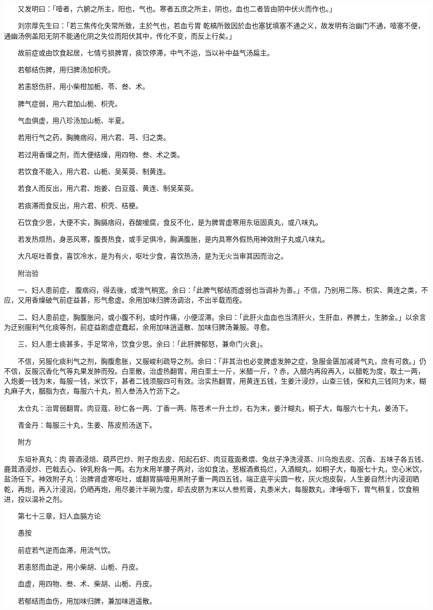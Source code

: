 
　　又发明曰：「噎者，六腑之所主，阳也，气也。寒者五庶之所主，阴也，血也二者皆由阴中伏火而作也。」

　　刘宗厚先生曰：「若三焦传化失常所致，主於气也，若血亏胃  乾槁所致因於血也塞犹填塞不通之义，故发明有治幽门不通，噎塞不便，通幽汤例盖阳无阴不能通化阴之失位而阳伏其中，传化不变，而反上行矣。」

　　故前症或由饮食起居，七情亏损脾胃，痰饮停滞，中气不运，当以补中益气汤扁主。

　　若郁结伤脾，用归脾汤加枳壳。

　　若恚怒伤肝，用小柴柑加栀、苓、叁、术。

　　脾气症弱，用六君加山栀、枳壳。

　　气血俱虚，用八珍汤加山栀、半夏。

　　若用行气之药，胸腌痞闷，用六君、芎、归之类。

　　若过用香燥之剂，而大便结燥，用四物、叁、术之类。

　　若饮食不能入，用六君、山栀、吴茱萸、制黄连。

　　若食人而反出，用六君、炮姜、白豆蔻、黄连、制吴茱萸。

　　若痰滞而食反出，用六君、枳壳、桔梗。

　　石饮食少思，大便不实，胸膈痞闷，吞酸嗳腐，食反不化，是为脾胃虚寒用东垣固真丸，或八味丸。

　　若发热烦热，身恶风寒，腹畏热食，或手足俱冷，胸满腹胀，是内具寒外假热用神效附子丸或八味丸。

　　大凡呕吐善食，喜饮冷水，是为有火，呕吐少食，喜饮热汤，是为无火当审其因而治之。

　　附治验

　　一、妇人患前症，  腹痞闷，得去後，或泄气稍宽。余曰：「此脾气郁结而虚弱也当调补为善。」不信，乃别用二陈、枳实、黄连之类，不应，又用香燥破气前症益甚，形气愈虚。余用加味归脾汤调治，不出半载而痊。

　　二、妇人患前症，胸腹胀问，或小腹不利，或时作痛，小便涩滞。余曰：「此肝火血血也当清肝火，生肝血，养脾土，生肺金。」以余言为迂别服利气化痰等剂，前症益剧虚症蠢起，余用加味逍遥散、加味归脾汤兼服。寻愈。

　　三、妇人患士痰甚多，手足常冷，饮食少思。余曰：「此肝脾郁怒，兼命门火衰」。

　　不信，另服化痰利气之剂，胸腹愈胀，又服峻利疏导之剂。余曰：「非其治也必变脾虚发肿之症，急服金匮加减肾气丸，庶有可救。」仍不信，反服沉香化气等丸果发肿而殁。白垩散，治虚热翻胃，用白垩土一斤，米醋一斤，? 赤，入醋内再段再入，以醋乾为度，取土一两，入炮姜一钱为末，每服一钱，米饮下，甚者二钱须服四可有效。治实热翻胃，用黄连五钱，生姜汁浸炒，山查三钱，保和丸三钱同为末，糊丸麻子大，胭脂为衣，每服六十丸，煎人叁汤入竹沥下之。

　　太仓丸：治胃弱翻胃。肉豆蔻、砂仁各一两、丁香一两、陈苍术一升土炒，右为末，姜汁糊丸，桐子大，每服六七十丸，姜汤下。

　　青金丹：每服三十丸，生姜、陈皮煎汤送下。

　　附方

　　东垣补真丸：肉  蓉酒浸焙、葫芦巴炒、附子炮去皮、阳起石虾、肉豆蔻面煮煨、兔丝子净洗浸蒸、川乌炮去皮、沉香、五味子各五钱、鹿茸酒浸炒、巴戟去心、钟乳粉各一两。右为末用羊腰子两对，治如食法，葱椒酒煮捣烂，入酒糊丸，如桐子大，每服七十丸，空心米饮，盐汤任下。神效附子丸：治脾肾虚寒呕吐，或翻胃膈噎用黑附子重一两四五钱，端正底平尖圆一枚，灰火炮皮裂，人生姜自然汁内浸润晒乾，再炮，再入汁浸润，仍晒再炮，用尽姜汁半碗为度，却去皮脐为末以人叁煎膏，丸黍米大，每服数丸，津唾咽下，胃气稍复，饮食稍进，投以温补之剂。

　　第七十三章，妇人血膈方论

　　愚按

　　前症若气逆而血滞，用流气饮。

　　若恚怒而血逆，用小柴胡、山栀、丹皮。

　　血虚，用四物、叁、术、柴胡、山栀、丹皮。

　　若郁结而血伤，用加味归脾，兼加味逍遥散。
